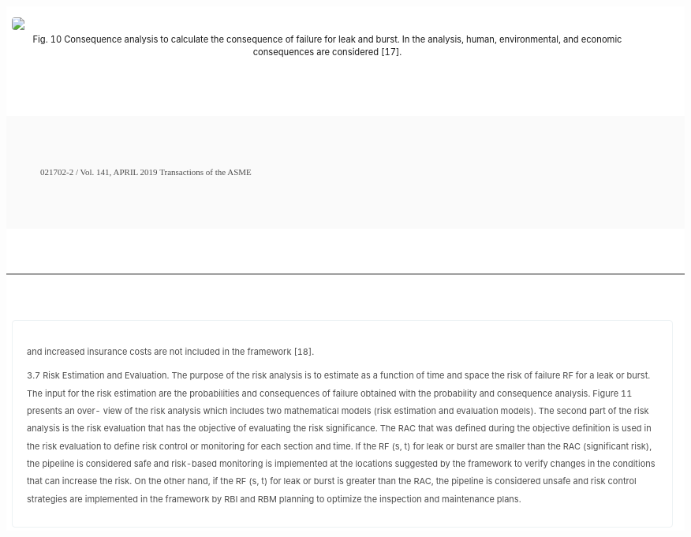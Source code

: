 <table width="100%" border="0" cellspacing="0" cellpadding="0" style="border-collapse:separate;mso-table-lspace:0pt;mso-table-rspace:0pt;table-layout:fixed" class="email-image"><tbody><tr><td align="center" style="vertical-align:top"><figure style="margin:1em 0;display:block;margin:12px 0;max-width:100%;width:800px"><div style="display:block;max-width:800px"><img src="https://embed.filekitcdn.com/e/2Gr55sa5ghbmm2FFjpvZ6E/dxf4iq9eYyNXjGtV6wr7wV/email" width="800" style="border:0 none;display:block;height:auto;line-height:100%;outline:none;-webkit-text-decoration:none;text-decoration:none;max-width:100%;width:800px;max-width:100%;border-radius:4px"></div>
<figcaption style="margin-top:0.4em;font-size:0.8em;text-align:center;display:block">Fig. 10 Consequence analysis to calculate the consequence of failure for leak and burst. In the analysis, human, environmental, and economic consequences are considered [17].</figcaption></figure></td></tr></tbody></table>
<p style="margin:1em 0;font-size:18px;line-height:1.5em;font-family:Georgia,Times,'Times New Roman',serif;color:#000000;font-size:16px;line-height:1.4">​</p>
</div>
<div data-block-id="137d8335-3007-4085-99ae-eea8a2bc88ea" role="presentation" style="margin-top:18px;margin-bottom:18px;cursor:auto" class="ck-layout-block relative"><div style="background-color:#fafafa;padding-left:36px;padding-right:36px;padding-top:36px;padding-bottom:36px;border-top-left-radius:0;border-top-right-radius:0;border-bottom-left-radius:0;border-bottom-right-radius:0;border-top-width:0;border-right-width:0;border-bottom-width:0;border-left-width:0;border-color:#000000;border-style:solid" bgcolor="#fafafa"><table border="0" cellpadding="0" cellspacing="0" width="100%" bgcolor="#fafafa" style="border-collapse:separate;mso-table-lspace:0pt;mso-table-rspace:0pt"><tbody><tr><td style="vertical-align:top;vertical-align:middle"><div><p style="margin:1em 0;font-size:18px;line-height:1.5em;font-family:Georgia,Times,'Times New Roman',serif;color:#000000;font-size:16px;line-height:1.4;margin:0 !important;padding:0 !important;margin:8px 0 !important;color:#4d4d4d"><span style="font-size:11px">021702-2 / Vol. 141, APRIL 2019 Transactions of the ASME</span></p></div></td></tr></tbody></table></div></div>
<div class="spaced-contents">
<p style="margin:1em 0;font-size:18px;line-height:1.5em;font-family:Georgia,Times,'Times New Roman',serif;color:#000000;font-size:16px;line-height:1.4">​</p>
<hr>
<p style="margin:1em 0;font-size:18px;line-height:1.5em;font-family:Georgia,Times,'Times New Roman',serif;color:#000000;font-size:16px;line-height:1.4">​</p>
</div>
<div data-block-id="0790cf83-4589-48ee-8991-15d344884d6f" role="presentation" style="margin-top:18px;margin-bottom:18px;cursor:auto" class="ck-layout-block relative"><div class="ck-articlecards ck-layout-block-template"><table border="0" cellpadding="0" cellspacing="0" width="100%" style="border-collapse:separate;mso-table-lspace:0pt;mso-table-rspace:0pt"><tbody><tr>
<td width="50%" style="vertical-align:top;padding-right:15px"><div style="border-top-width:1px;border-right-width:1px;border-bottom-width:1px;border-left-width:1px;border-color:#EDF2F4;border-top-left-radius:4px;border-top-right-radius:4px;border-bottom-left-radius:4px;border-bottom-right-radius:4px;border-style:solid;overflow:hidden">
<img alt="" src="https://embed.filekitcdn.com/e/2Gr55sa5ghbmm2FFjpvZ6E/xgTcSPYA1kf82akv42qbh2" width="100%" height="auto" style="border:0 none;display:block;height:auto;line-height:100%;outline:none;-webkit-text-decoration:none;text-decoration:none;max-width:100%;max-width:100%;display:block;border-radius:0"><div style="padding-top:18px;padding-right:18px;padding-bottom:18px;padding-left:18px"><div>
<p style="margin:1em 0;font-size:18px;line-height:1.5em;font-family:Georgia,Times,'Times New Roman',serif;color:#000000;font-size:16px;line-height:1.4;margin:0 !important;padding:0 !important;margin:8px 0 !important;color:#4D4D4D;font-family:-apple-system, BlinkMacSystemFont, 'Segoe UI', Roboto, Oxygen-Sans, Ubuntu, Cantarell, 'Helvetica Neue', sans-serif;font-weight:400"><span style="font-size:11px">and increased insurance costs are not included in the framework [18].</span></p>
<p style="margin:1em 0;font-size:18px;line-height:1.5em;font-family:Georgia,Times,'Times New Roman',serif;color:#000000;font-size:16px;line-height:1.4;margin:0 !important;padding:0 !important;margin:8px 0 !important;color:#4D4D4D;font-family:-apple-system, BlinkMacSystemFont, 'Segoe UI', Roboto, Oxygen-Sans, Ubuntu, Cantarell, 'Helvetica Neue', sans-serif;font-weight:400"><span style="font-size:11px">3.7 Risk Estimation and Evaluation. The purpose of the risk analysis is to estimate as a function of time and space the risk of failure RF for a leak or burst. The input for the risk estimation are the probabilities and consequences of failure obtained with the probability and consequence analysis. Figure 11 presents an over- view of the risk analysis which includes two mathematical models (risk estimation and evaluation models). The second part of the risk analysis is the risk evaluation that has the objective of evaluating the risk significance. The RAC that was defined during the objective definition is used in the risk evaluation to define risk control or monitoring for each section and time. If the RF (s, t) for leak or burst are smaller than the RAC (significant risk), the pipeline is considered safe and risk-based monitoring is implemented at the locations suggested by the framework to verify changes in the conditions that can increase the risk. On the other hand, if the RF (s, t) for leak or burst is greater than the RAC, the pipeline is considered unsafe and risk control strategies are implemented in the framework by RBI and RBM planning to optimize the inspection and maintenance plans.</span></p>
